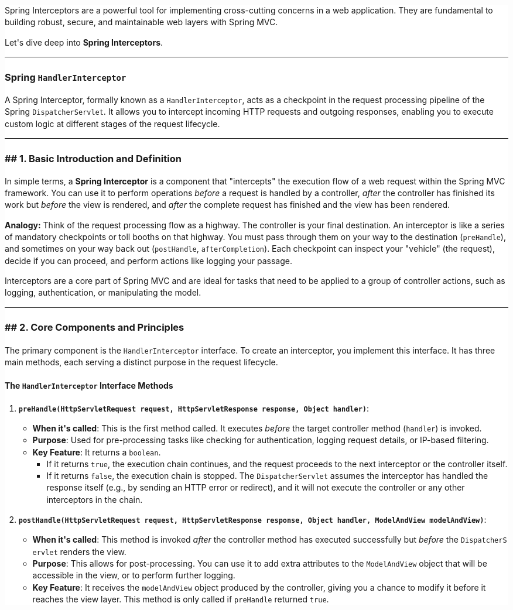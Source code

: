 Spring Interceptors are a powerful tool for implementing cross-cutting concerns in a web application. They are fundamental to building robust, secure, and maintainable web layers with Spring MVC.

Let's dive deep into **Spring Interceptors**.

***

### Spring `HandlerInterceptor`

A Spring Interceptor, formally known as a `HandlerInterceptor`, acts as a checkpoint in the request processing pipeline of the Spring `DispatcherServlet`. It allows you to intercept incoming HTTP requests and outgoing responses, enabling you to execute custom logic at different stages of the request lifecycle.

---

### ## 1. Basic Introduction and Definition

In simple terms, a **Spring Interceptor** is a component that "intercepts" the execution flow of a web request within the Spring MVC framework. You can use it to perform operations *before* a request is handled by a controller, *after* the controller has finished its work but *before* the view is rendered, and *after* the complete request has finished and the view has been rendered.

**Analogy:** Think of the request processing flow as a highway. The controller is your final destination. An interceptor is like a series of mandatory checkpoints or toll booths on that highway. You must pass through them on your way to the destination (`preHandle`), and sometimes on your way back out (`postHandle`, `afterCompletion`). Each checkpoint can inspect your "vehicle" (the request), decide if you can proceed, and perform actions like logging your passage.

Interceptors are a core part of Spring MVC and are ideal for tasks that need to be applied to a group of controller actions, such as logging, authentication, or manipulating the model.

---

### ## 2. Core Components and Principles

The primary component is the `HandlerInterceptor` interface. To create an interceptor, you implement this interface. It has three main methods, each serving a distinct purpose in the request lifecycle.

#### The `HandlerInterceptor` Interface Methods

1.  **`preHandle(HttpServletRequest request, HttpServletResponse response, Object handler)`**:
    * **When it's called**: This is the first method called. It executes *before* the target controller method (`handler`) is invoked.
    * **Purpose**: Used for pre-processing tasks like checking for authentication, logging request details, or IP-based filtering.
    * **Key Feature**: It returns a `boolean`.
        * If it returns `true`, the execution chain continues, and the request proceeds to the next interceptor or the controller itself.
        * If it returns `false`, the execution chain is stopped. The `DispatcherServlet` assumes the interceptor has handled the response itself (e.g., by sending an HTTP error or redirect), and it will not execute the controller or any other interceptors in the chain.

2.  **`postHandle(HttpServletRequest request, HttpServletResponse response, Object handler, ModelAndView modelAndView)`**:
    * **When it's called**: This method is invoked *after* the controller method has executed successfully but *before* the `DispatcherServlet` renders the view.
    * **Purpose**: This allows for post-processing. You can use it to add extra attributes to the `ModelAndView` object that will be accessible in the view, or to perform further logging.
    * **Key Feature**: It receives the `modelAndView` object produced by the controller, giving you a chance to modify it before it reaches the view layer. This method is only called if `preHandle` returned `true`.
